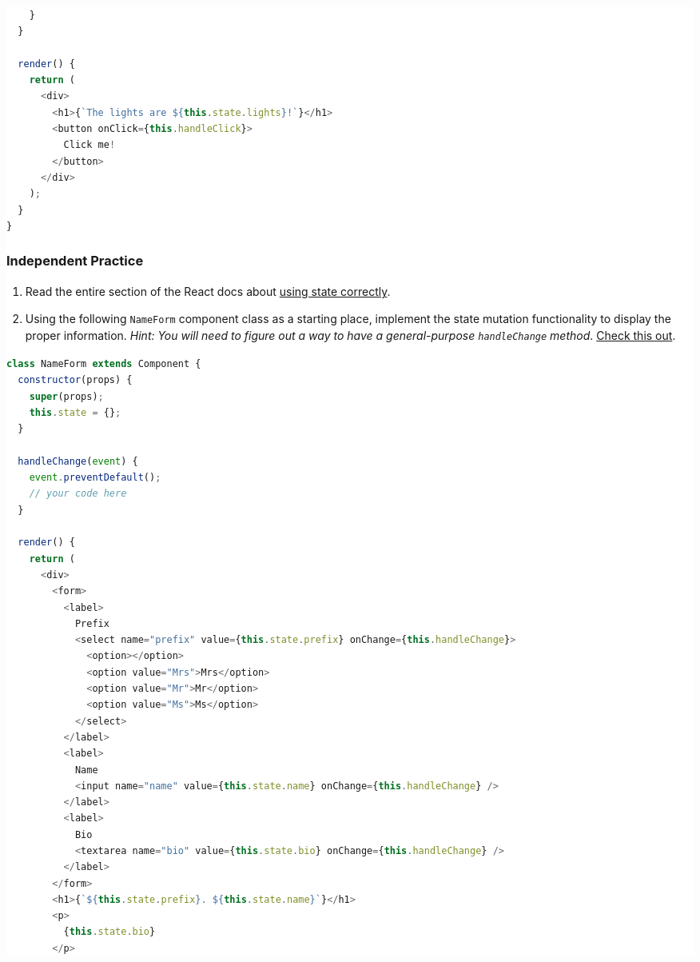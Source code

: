 ```javascript
    }
  }

  render() {
    return (
      <div>
        <h1>{`The lights are ${this.state.lights}!`}</h1>
        <button onClick={this.handleClick}>
          Click me!
        </button>
      </div>
    );
  }
}
```

### Independent Practice

1. Read the entire section of the React docs about [using state correctly](https://facebook.github.io/react/docs/state-and-lifecycle.html#using-state-correctly).

2. Using the following `NameForm` component class as a starting place, implement the state mutation functionality to display the proper information. *Hint: You will need to figure out a way to have a general-purpose `handleChange` method*. [Check this out](https://facebook.github.io/react/docs/forms.html#handling-multiple-inputs).

```javascript
class NameForm extends Component {
  constructor(props) {
    super(props);
    this.state = {};
  }

  handleChange(event) {
    event.preventDefault();
    // your code here
  }

  render() {
    return (
      <div>
        <form>
          <label>
            Prefix
            <select name="prefix" value={this.state.prefix} onChange={this.handleChange}>
              <option></option>
              <option value="Mrs">Mrs</option>
              <option value="Mr">Mr</option>
              <option value="Ms">Ms</option>
            </select>
          </label>
          <label>
            Name
            <input name="name" value={this.state.name} onChange={this.handleChange} />
          </label>
          <label>
            Bio
            <textarea name="bio" value={this.state.bio} onChange={this.handleChange} />
          </label>
        </form>
        <h1>{`${this.state.prefix}. ${this.state.name}`}</h1>
        <p>
          {this.state.bio}
        </p>
```